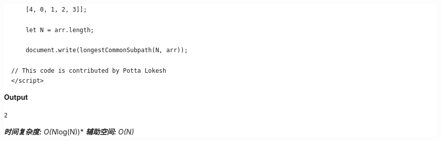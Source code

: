 ```
      [4, 0, 1, 2, 3]];

      let N = arr.length;

      document.write(longestCommonSubpath(N, arr));

  // This code is contributed by Potta Lokesh
  </script>
```

**Output**

```
2
```

***时间复杂度:** O(N*log(N))*
***辅助空间:** O(N)*